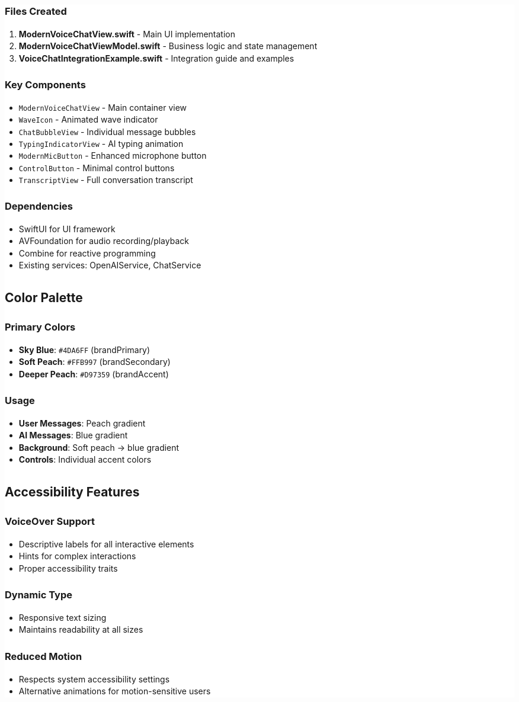 ### Files Created
1. **ModernVoiceChatView.swift** - Main UI implementation
2. **ModernVoiceChatViewModel.swift** - Business logic and state management
3. **VoiceChatIntegrationExample.swift** - Integration guide and examples

### Key Components
- `ModernVoiceChatView` - Main container view
- `WaveIcon` - Animated wave indicator
- `ChatBubbleView` - Individual message bubbles
- `TypingIndicatorView` - AI typing animation
- `ModernMicButton` - Enhanced microphone button
- `ControlButton` - Minimal control buttons
- `TranscriptView` - Full conversation transcript

### Dependencies
- SwiftUI for UI framework
- AVFoundation for audio recording/playback
- Combine for reactive programming
- Existing services: OpenAIService, ChatService

## Color Palette

### Primary Colors
- **Sky Blue**: `#4DA6FF` (brandPrimary)
- **Soft Peach**: `#FFB997` (brandSecondary)
- **Deeper Peach**: `#D97359` (brandAccent)

### Usage
- **User Messages**: Peach gradient
- **AI Messages**: Blue gradient
- **Background**: Soft peach → blue gradient
- **Controls**: Individual accent colors

## Accessibility Features

### VoiceOver Support
- Descriptive labels for all interactive elements
- Hints for complex interactions
- Proper accessibility traits

### Dynamic Type
- Responsive text sizing
- Maintains readability at all sizes

### Reduced Motion
- Respects system accessibility settings
- Alternative animations for motion-sensitive users
